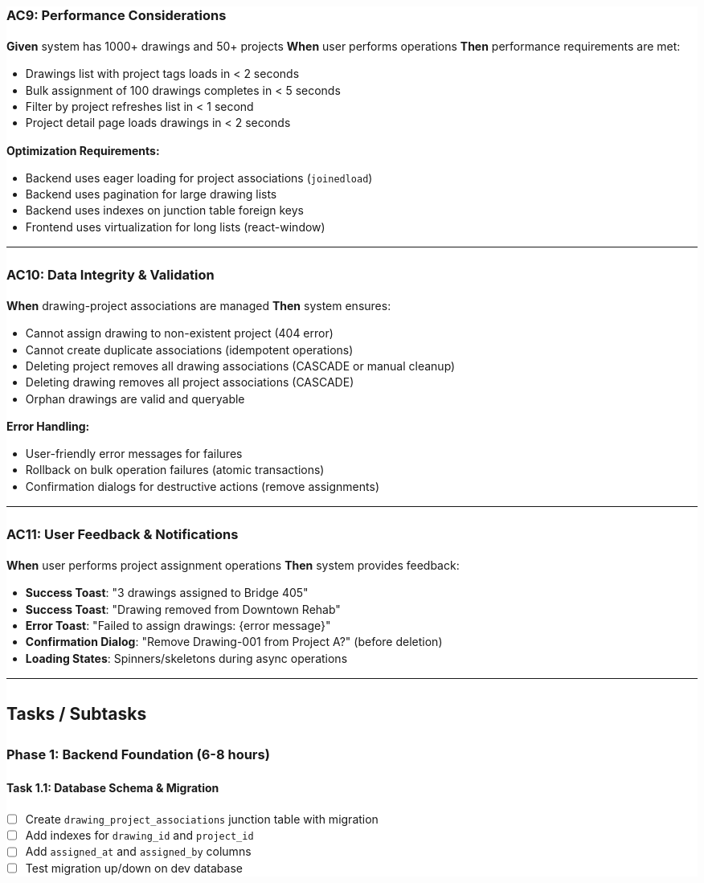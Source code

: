
### **AC9: Performance Considerations**

**Given** system has 1000+ drawings and 50+ projects
**When** user performs operations
**Then** performance requirements are met:
- Drawings list with project tags loads in < 2 seconds
- Bulk assignment of 100 drawings completes in < 5 seconds
- Filter by project refreshes list in < 1 second
- Project detail page loads drawings in < 2 seconds

**Optimization Requirements:**
- Backend uses eager loading for project associations (`joinedload`)
- Backend uses pagination for large drawing lists
- Backend uses indexes on junction table foreign keys
- Frontend uses virtualization for long lists (react-window)

---

### **AC10: Data Integrity & Validation**

**When** drawing-project associations are managed
**Then** system ensures:
- Cannot assign drawing to non-existent project (404 error)
- Cannot create duplicate associations (idempotent operations)
- Deleting project removes all drawing associations (CASCADE or manual cleanup)
- Deleting drawing removes all project associations (CASCADE)
- Orphan drawings are valid and queryable

**Error Handling:**
- User-friendly error messages for failures
- Rollback on bulk operation failures (atomic transactions)
- Confirmation dialogs for destructive actions (remove assignments)

---

### **AC11: User Feedback & Notifications**

**When** user performs project assignment operations
**Then** system provides feedback:
- **Success Toast**: "3 drawings assigned to Bridge 405"
- **Success Toast**: "Drawing removed from Downtown Rehab"
- **Error Toast**: "Failed to assign drawings: {error message}"
- **Confirmation Dialog**: "Remove Drawing-001 from Project A?" (before deletion)
- **Loading States**: Spinners/skeletons during async operations

---

## Tasks / Subtasks

### Phase 1: Backend Foundation (6-8 hours)

#### Task 1.1: Database Schema & Migration
- [ ] Create `drawing_project_associations` junction table with migration
- [ ] Add indexes for `drawing_id` and `project_id`
- [ ] Add `assigned_at` and `assigned_by` columns
- [ ] Test migration up/down on dev database
